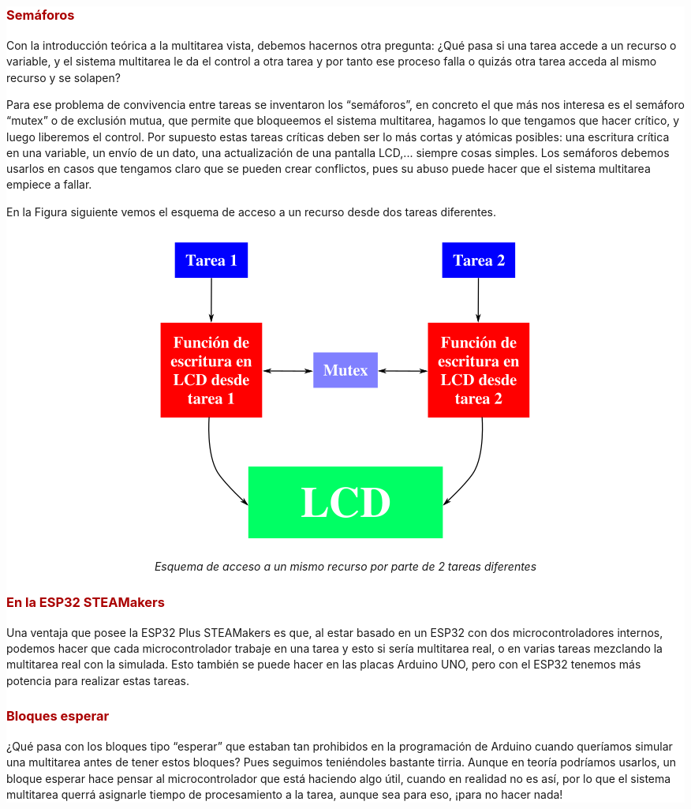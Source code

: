 ### <FONT COLOR=#AA0000>Semáforos</font>
Con la introducción teórica a la multitarea vista, debemos hacernos otra pregunta: ¿Qué pasa si una tarea accede a un recurso o variable, y el sistema multitarea le da el control a otra tarea y por tanto ese proceso falla o quizás otra tarea acceda al mismo recurso y se solapen?

Para ese problema de convivencia entre tareas se inventaron los “semáforos”, en concreto el que más nos interesa es el semáforo “mutex” o de exclusión mutua, que permite que bloqueemos el sistema multitarea, hagamos lo que tengamos que hacer crítico, y luego liberemos el control. Por supuesto estas tareas críticas deben ser lo más cortas y atómicas posibles: una escritura crítica en una variable, un envío de un dato, una actualización de una pantalla LCD,... siempre cosas simples. Los semáforos debemos usarlos en casos que tengamos claro que se pueden crear conflictos, pues su abuso puede hacer que el sistema multitarea empiece a fallar.

En la Figura siguiente vemos el esquema de acceso a un recurso desde dos tareas diferentes.

<center>

![Esquema de acceso a un mismo recurso por parte de 2 tareas diferentes](../img/img/Actividad-03/semaforo.png)

*Esquema de acceso a un mismo recurso por parte de 2 tareas diferentes*

</center>

### <FONT COLOR=#AA0000>En la ESP32 STEAMakers</font>
Una ventaja que posee la ESP32 Plus STEAMakers es que, al estar basado en un ESP32 con dos microcontroladores internos, podemos hacer que cada microcontrolador trabaje en una tarea y esto si sería multitarea real, o en varias tareas mezclando la multitarea real con la simulada. Esto también se puede hacer en las placas Arduino UNO, pero con el ESP32 tenemos más potencia para realizar estas tareas.

### <FONT COLOR=#AA0000>Bloques esperar</font>
¿Qué pasa con los bloques tipo “esperar” que estaban tan prohibidos en la programación de Arduino cuando queríamos simular una multitarea antes de tener estos bloques? Pues seguimos teniéndoles bastante tirria. Aunque en teoría podríamos usarlos, un bloque esperar hace pensar al microcontrolador que está haciendo algo útil, cuando en realidad no es así, por lo que el sistema multitarea querrá asignarle tiempo de procesamiento a la tarea, aunque sea para eso, ¡para no hacer nada!
